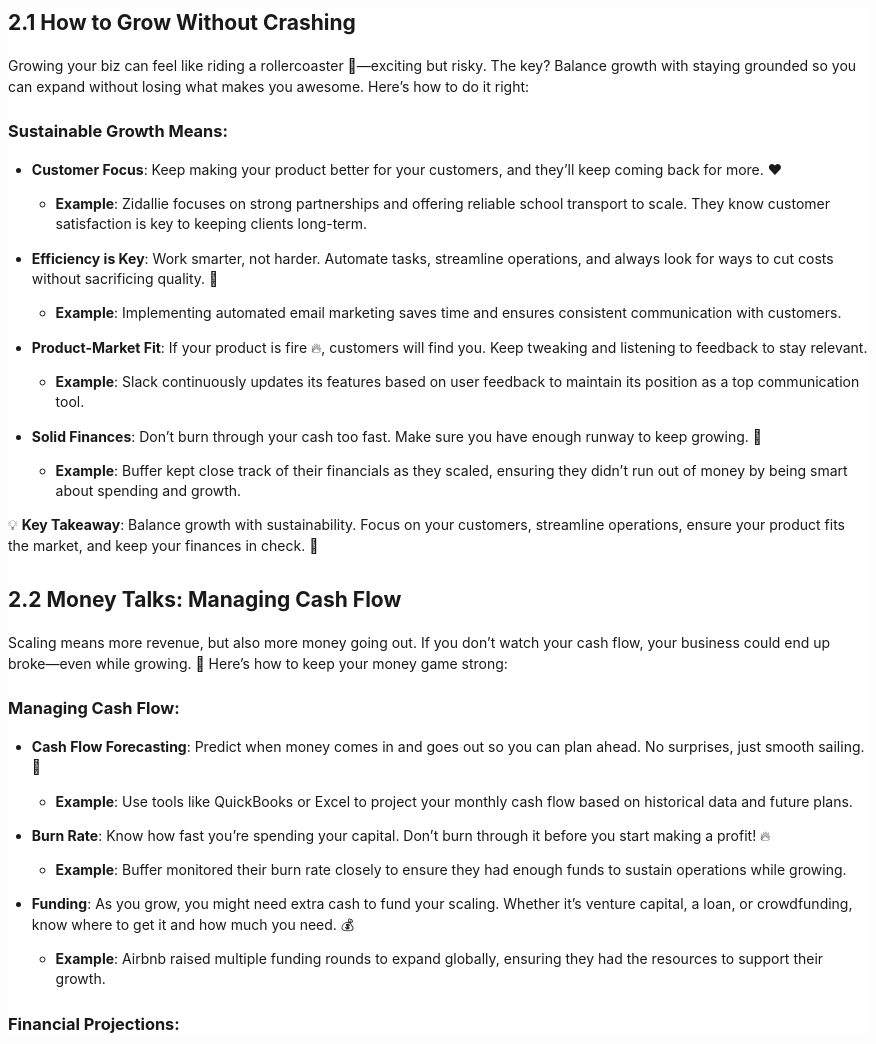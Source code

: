 ## 2.1 How to Grow Without Crashing

Growing your biz can feel like riding a rollercoaster 🎢—exciting but risky. The key? Balance growth with staying grounded so you can expand without losing what makes you awesome. Here’s how to do it right:

### Sustainable Growth Means:

- **Customer Focus**: Keep making your product better for your customers, and they’ll keep coming back for more. ❤️
    - **Example**: Zidallie focuses on strong partnerships and offering reliable school transport to scale. They know customer satisfaction is key to keeping clients long-term.

- **Efficiency is Key**: Work smarter, not harder. Automate tasks, streamline operations, and always look for ways to cut costs without sacrificing quality. 🔄
    - **Example**: Implementing automated email marketing saves time and ensures consistent communication with customers.

- **Product-Market Fit**: If your product is fire 🔥, customers will find you. Keep tweaking and listening to feedback to stay relevant.
    - **Example**: Slack continuously updates its features based on user feedback to maintain its position as a top communication tool.

- **Solid Finances**: Don’t burn through your cash too fast. Make sure you have enough runway to keep growing. 💸
    - **Example**: Buffer kept close track of their financials as they scaled, ensuring they didn’t run out of money by being smart about spending and growth.

💡 **Key Takeaway**: Balance growth with sustainability. Focus on your customers, streamline operations, ensure your product fits the market, and keep your finances in check. 🚀

## 2.2 Money Talks: Managing Cash Flow

Scaling means more revenue, but also more money going out. If you don’t watch your cash flow, your business could end up broke—even while growing. 💸 Here’s how to keep your money game strong:

### Managing Cash Flow:

- **Cash Flow Forecasting**: Predict when money comes in and goes out so you can plan ahead. No surprises, just smooth sailing. 🚢
    - **Example**: Use tools like QuickBooks or Excel to project your monthly cash flow based on historical data and future plans.

- **Burn Rate**: Know how fast you’re spending your capital. Don’t burn through it before you start making a profit! 🔥
    - **Example**: Buffer monitored their burn rate closely to ensure they had enough funds to sustain operations while growing.

- **Funding**: As you grow, you might need extra cash to fund your scaling. Whether it’s venture capital, a loan, or crowdfunding, know where to get it and how much you need. 💰
    - **Example**: Airbnb raised multiple funding rounds to expand globally, ensuring they had the resources to support their growth.

### Financial Projections:
